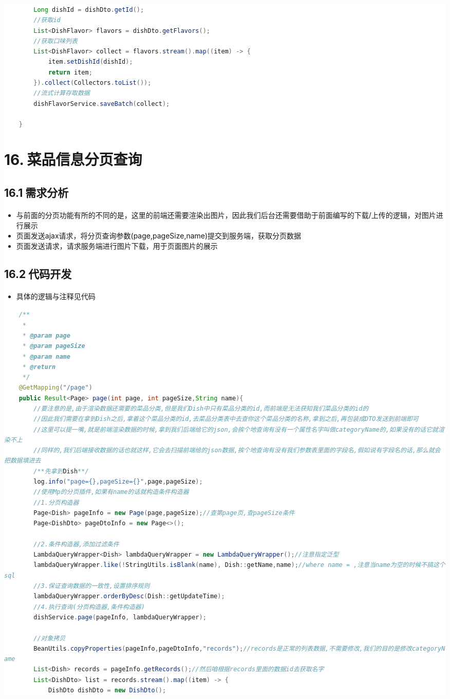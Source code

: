 ```java
        Long dishId = dishDto.getId();
        //获取id
        List<DishFlavor> flavors = dishDto.getFlavors();
        //获取口味列表
        List<DishFlavor> collect = flavors.stream().map((item) -> {
            item.setDishId(dishId);
            return item;
        }).collect(Collectors.toList());
        //流式计算存取数据
        dishFlavorService.saveBatch(collect);

    }
```

# 16. 菜品信息分页查询

## 16.1 需求分析

- 与前面的分页功能有所的不同的是，这里的前端还需要渲染出图片，因此我们后台还需要借助于前面编写的下载/上传的逻辑，对图片进行展示 
- 页面发送ajax请求，将分页查询参数(page,pageSize,name)提交到服务端，获取分页数据
- 页面发送请求，请求服务端进行图片下载，用于页面图片的展示

## 16.2 代码开发

- 具体的逻辑与注释见代码

```java
    /**
     *
     * @param page
     * @param pageSize
     * @param name
     * @return
     */
    @GetMapping("/page")
    public Result<Page> page(int page, int pageSize,String name){
        //要注意的是,由于渲染数据还需要的菜品分类,但是我们Dish中只有菜品分类的id,而前端是无法获知我们菜品分类的id的
        //因此我们需要在拿到Dish之后,拿着这个菜品分类的id,去菜品分类表中去查你这个菜品分类的名称,拿到之后,再包装成DTO发送到前端即可
        //这里可以提一嘴,就是前端渲染数据的时候,拿到我们后端给它的json,会挨个地查询有没有一个属性名字叫做categoryName的,如果没有的话它就渲染不上
        //同样的,我们后端接收数据的话也就这样,它会去扫描前端给的json数据,挨个地查询有没有我们参数表里面的字段名,假如说有字段名的话,那么就会把数据填进去
        /**先拿到Dish**/
        log.info("page={},pageSize={}",page,pageSize);
        //使用Mp的分页插件,如果有name的话就构造条件构造器
        //1.分页构造器
        Page<Dish> pageInfo = new Page(page,pageSize);//查第page页,查pageSize条件
        Page<DishDto> pageDtoInfo = new Page<>();

        //2.条件构造器,添加过滤条件
        LambdaQueryWrapper<Dish> lambdaQueryWrapper = new LambdaQueryWrapper();//注意指定泛型
        lambdaQueryWrapper.like(!StringUtils.isBlank(name), Dish::getName,name);//where name = ,注意当name为空的时候不搞这个sql
        //3.保证查询数据的一致性,设置排序规则
        lambdaQueryWrapper.orderByDesc(Dish::getUpdateTime);
        //4.执行查询(分页构造器,条件构造器)
        dishService.page(pageInfo, lambdaQueryWrapper);

        //对象拷贝
        BeanUtils.copyProperties(pageInfo,pageDtoInfo,"records");//records是正常的列表数据,不需要修改,我们的目的是修改categoryName
        List<Dish> records = pageInfo.getRecords();//然后咱根据records里面的数据id去获取名字
        List<DishDto> list = records.stream().map((item) -> {
            DishDto dishDto = new DishDto();
```